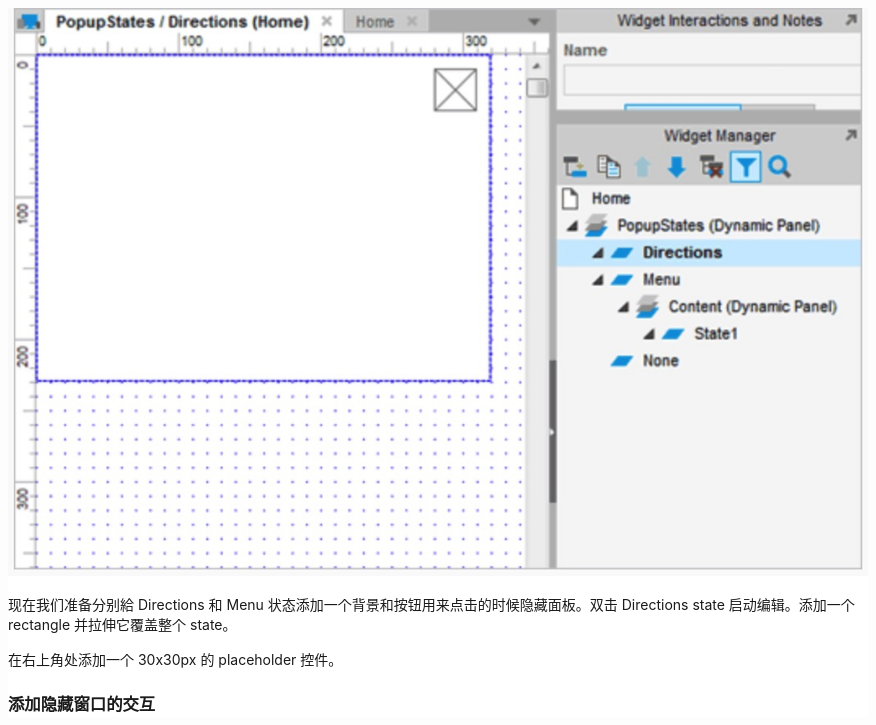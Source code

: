 ![image](images/mobilewebsitedesign11.png)

现在我们准备分别給 Directions 和 Menu 状态添加一个背景和按钮用来点击的时候隐藏面板。双击 Directions state 启动编辑。添加一个 rectangle 并拉伸它覆盖整个 state。

在右上角处添加一个 30x30px 的 placeholder 控件。

### 添加隐藏窗口的交互
